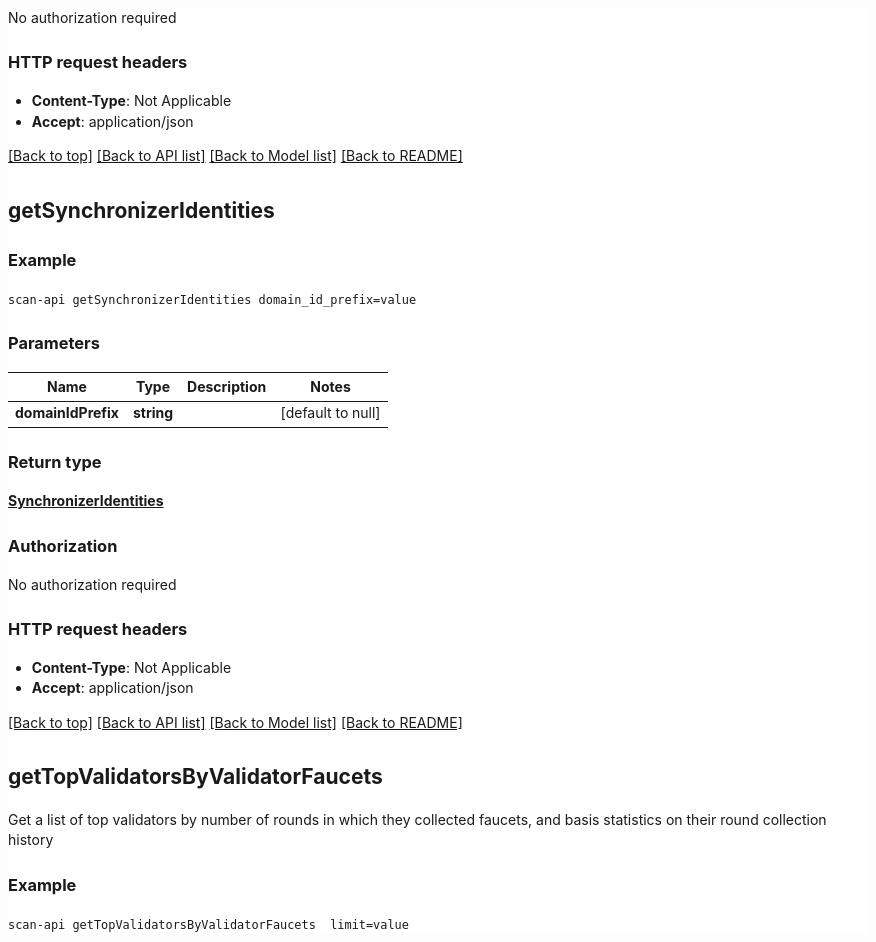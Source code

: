 No authorization required

### HTTP request headers

- **Content-Type**: Not Applicable
- **Accept**: application/json

[[Back to top]](#) [[Back to API list]](../README.md#documentation-for-api-endpoints) [[Back to Model list]](../README.md#documentation-for-models) [[Back to README]](../README.md)


## getSynchronizerIdentities



### Example

```bash
scan-api getSynchronizerIdentities domain_id_prefix=value
```

### Parameters


Name | Type | Description  | Notes
------------- | ------------- | ------------- | -------------
 **domainIdPrefix** | **string** |  | [default to null]

### Return type

[**SynchronizerIdentities**](SynchronizerIdentities.md)

### Authorization

No authorization required

### HTTP request headers

- **Content-Type**: Not Applicable
- **Accept**: application/json

[[Back to top]](#) [[Back to API list]](../README.md#documentation-for-api-endpoints) [[Back to Model list]](../README.md#documentation-for-models) [[Back to README]](../README.md)


## getTopValidatorsByValidatorFaucets



Get a list of top validators by number of rounds in which they collected
faucets, and basis statistics on their round collection history

### Example

```bash
scan-api getTopValidatorsByValidatorFaucets  limit=value
```
